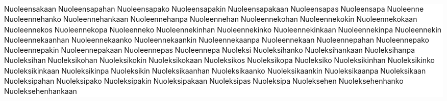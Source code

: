 Nuoleensakaan
Nuoleensapahan
Nuoleensapako
Nuoleensapakin
Nuoleensapakaan
Nuoleensapas
Nuoleensapa
Nuoleenne
Nuoleennehanko
Nuoleennehankaan
Nuoleennehanpa
Nuoleennehan
Nuoleennekohan
Nuoleennekokin
Nuoleennekokaan
Nuoleennekos
Nuoleennekopa
Nuoleenneko
Nuoleennekinhan
Nuoleennekinko
Nuoleennekinkaan
Nuoleennekinpa
Nuoleennekin
Nuoleennekaanhan
Nuoleennekaanko
Nuoleennekaankin
Nuoleennekaanpa
Nuoleennekaan
Nuoleennepahan
Nuoleennepako
Nuoleennepakin
Nuoleennepakaan
Nuoleennepas
Nuoleennepa
Nuoleksi
Nuoleksihanko
Nuoleksihankaan
Nuoleksihanpa
Nuoleksihan
Nuoleksikohan
Nuoleksikokin
Nuoleksikokaan
Nuoleksikos
Nuoleksikopa
Nuoleksiko
Nuoleksikinhan
Nuoleksikinko
Nuoleksikinkaan
Nuoleksikinpa
Nuoleksikin
Nuoleksikaanhan
Nuoleksikaanko
Nuoleksikaankin
Nuoleksikaanpa
Nuoleksikaan
Nuoleksipahan
Nuoleksipako
Nuoleksipakin
Nuoleksipakaan
Nuoleksipas
Nuoleksipa
Nuoleksehen
Nuoleksehenhanko
Nuoleksehenhankaan